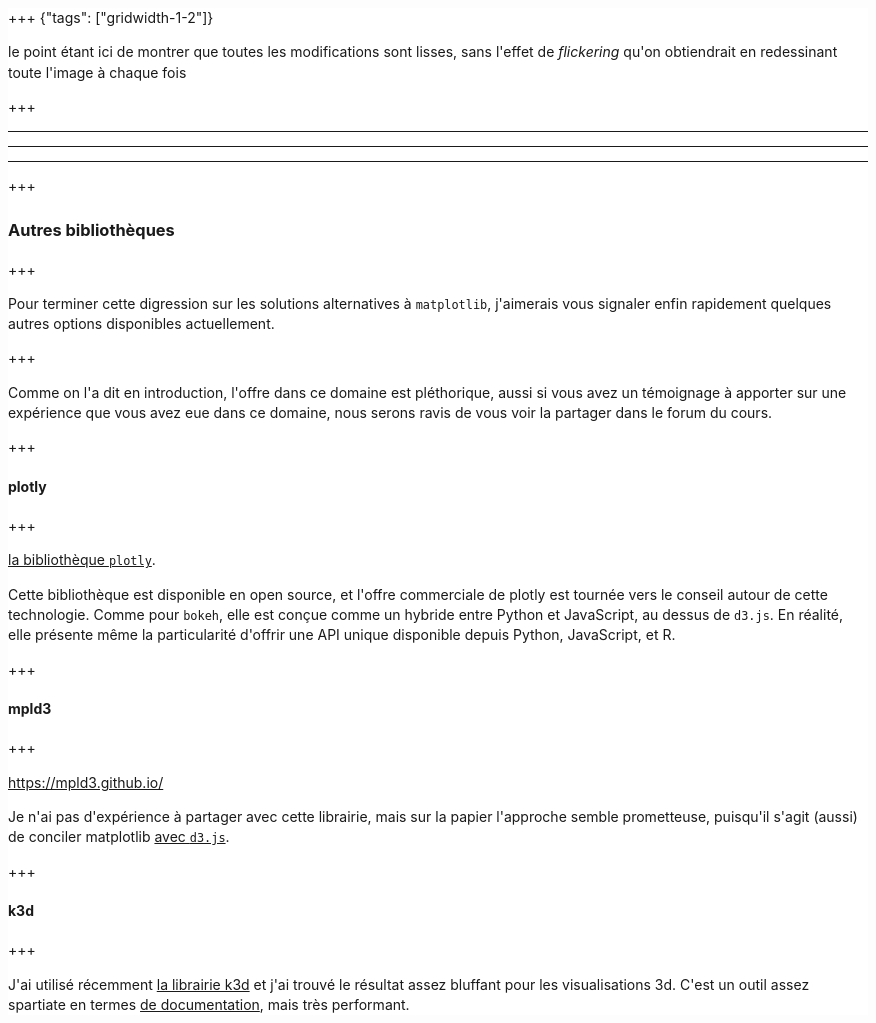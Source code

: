 +++ {"tags": ["gridwidth-1-2"]}

le point étant ici de montrer que toutes les modifications sont lisses, sans l'effet de *flickering* qu'on obtiendrait en redessinant toute l'image à chaque fois

+++

***
***
***

+++

### Autres bibliothèques

+++

Pour terminer cette digression sur les solutions alternatives à `matplotlib`, j'aimerais vous signaler enfin rapidement quelques autres options disponibles actuellement.

+++

Comme on l'a dit en introduction, l'offre dans ce domaine est pléthorique, aussi si vous avez un témoignage à apporter sur une expérience que vous avez eue dans ce domaine, nous serons ravis de vous voir la partager dans le forum du cours.

+++

#### plotly

+++

[la bibliothèque `plotly`](https://plot.ly/).

Cette bibliothèque est disponible en open source, et l'offre commerciale de plotly est tournée vers le conseil autour de cette technologie. Comme pour `bokeh`, elle est conçue comme un hybride entre Python et JavaScript, au dessus de `d3.js`. En réalité, elle présente même la particularité d'offrir une API unique disponible depuis Python, JavaScript, et R.

+++

#### mpld3

+++

https://mpld3.github.io/

Je n'ai pas d'expérience à partager avec cette librairie, mais sur la papier l'approche semble prometteuse, puisqu'il s'agit (aussi) de conciler matplotlib [avec `d3.js`](d3js.org).

+++

#### k3d

+++

J'ai utilisé récemment [la librairie k3d](https://github.com/K3D-tools/K3D-jupyter/) et j'ai trouvé le résultat assez bluffant pour les visualisations 3d. C'est un outil assez spartiate en termes [de documentation](https://k3d-jupyter.org/), mais très performant. 
